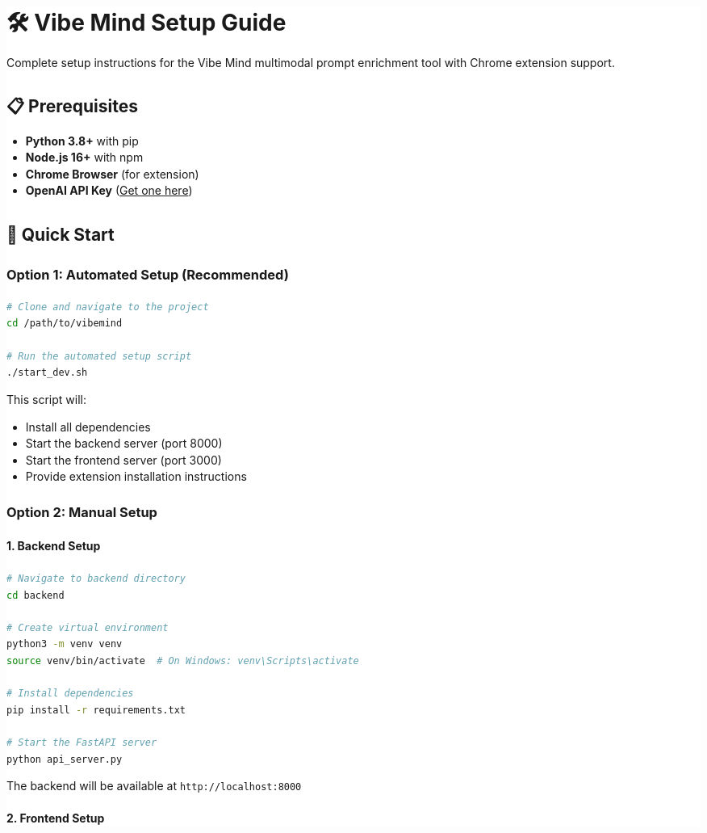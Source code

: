 # 🛠️ Vibe Mind Setup Guide

Complete setup instructions for the Vibe Mind multimodal prompt enrichment tool with Chrome extension support.

## 📋 Prerequisites

- **Python 3.8+** with pip
- **Node.js 16+** with npm
- **Chrome Browser** (for extension)
- **OpenAI API Key** ([Get one here](https://platform.openai.com))

## 🚀 Quick Start

### Option 1: Automated Setup (Recommended)

```bash
# Clone and navigate to the project
cd /path/to/vibemind

# Run the automated setup script
./start_dev.sh
```

This script will:
- Install all dependencies
- Start the backend server (port 8000)
- Start the frontend server (port 3000)
- Provide extension installation instructions

### Option 2: Manual Setup

#### 1. Backend Setup

```bash
# Navigate to backend directory
cd backend

# Create virtual environment
python3 -m venv venv
source venv/bin/activate  # On Windows: venv\Scripts\activate

# Install dependencies
pip install -r requirements.txt

# Start the FastAPI server
python api_server.py
```

The backend will be available at `http://localhost:8000`

#### 2. Frontend Setup
